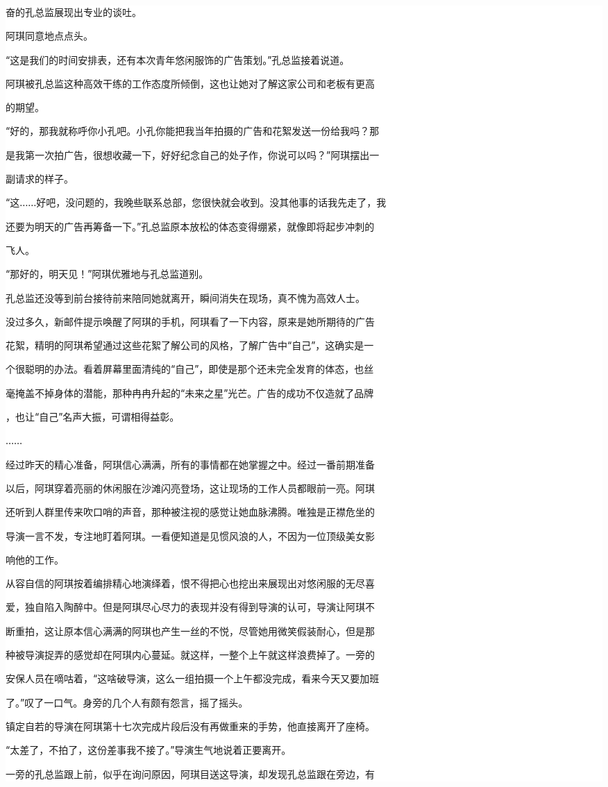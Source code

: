 奋的孔总监展现出专业的谈吐。

阿琪同意地点点头。

“这是我们的时间安排表，还有本次青年悠闲服饰的广告策划。”孔总监接着说道。

阿琪被孔总监这种高效干练的工作态度所倾倒，这也让她对了解这家公司和老板有更高

的期望。

“好的，那我就称呼你小孔吧。小孔你能把我当年拍摄的广告和花絮发送一份给我吗？那

是我第一次拍广告，很想收藏一下，好好纪念自己的处子作，你说可以吗？”阿琪摆出一

副请求的样子。

“这……好吧，没问题的，我晚些联系总部，您很快就会收到。没其他事的话我先走了，我

还要为明天的广告再筹备一下。”孔总监原本放松的体态变得绷紧，就像即将起步冲刺的

飞人。

“那好的，明天见！”阿琪优雅地与孔总监道别。

孔总监还没等到前台接待前来陪同她就离开，瞬间消失在现场，真不愧为高效人士。

没过多久，新邮件提示唤醒了阿琪的手机，阿琪看了一下内容，原来是她所期待的广告

花絮，精明的阿琪希望通过这些花絮了解公司的风格，了解广告中“自己”，这确实是一

个很聪明的办法。看着屏幕里面清纯的“自己”，即使是那个还未完全发育的体态，也丝

毫掩盖不掉身体的潜能，那种冉冉升起的“未来之星”光芒。广告的成功不仅造就了品牌

，也让“自己”名声大振，可谓相得益彰。

……

经过昨天的精心准备，阿琪信心满满，所有的事情都在她掌握之中。经过一番前期准备

以后，阿琪穿着亮丽的休闲服在沙滩闪亮登场，这让现场的工作人员都眼前一亮。阿琪

还听到人群里传来吹口哨的声音，那种被注视的感觉让她血脉沸腾。唯独是正襟危坐的

导演一言不发，专注地盯着阿琪。一看便知道是见惯风浪的人，不因为一位顶级美女影

响他的工作。

从容自信的阿琪按着编排精心地演绎着，恨不得把心也挖出来展现出对悠闲服的无尽喜

爱，独自陷入陶醉中。但是阿琪尽心尽力的表现并没有得到导演的认可，导演让阿琪不

断重拍，这让原本信心满满的阿琪也产生一丝的不悦，尽管她用微笑假装耐心，但是那

种被导演捉弄的感觉却在阿琪内心蔓延。就这样，一整个上午就这样浪费掉了。一旁的

安保人员在嘀咕着，“这啥破导演，这么一组拍摄一个上午都没完成，看来今天又要加班

了。”叹了一口气。身旁的几个人有颇有怨言，摇了摇头。

镇定自若的导演在阿琪第十七次完成片段后没有再做重来的手势，他直接离开了座椅。

“太差了，不拍了，这份差事我不接了。”导演生气地说着正要离开。

一旁的孔总监跟上前，似乎在询问原因，阿琪目送这导演，却发现孔总监跟在旁边，有
